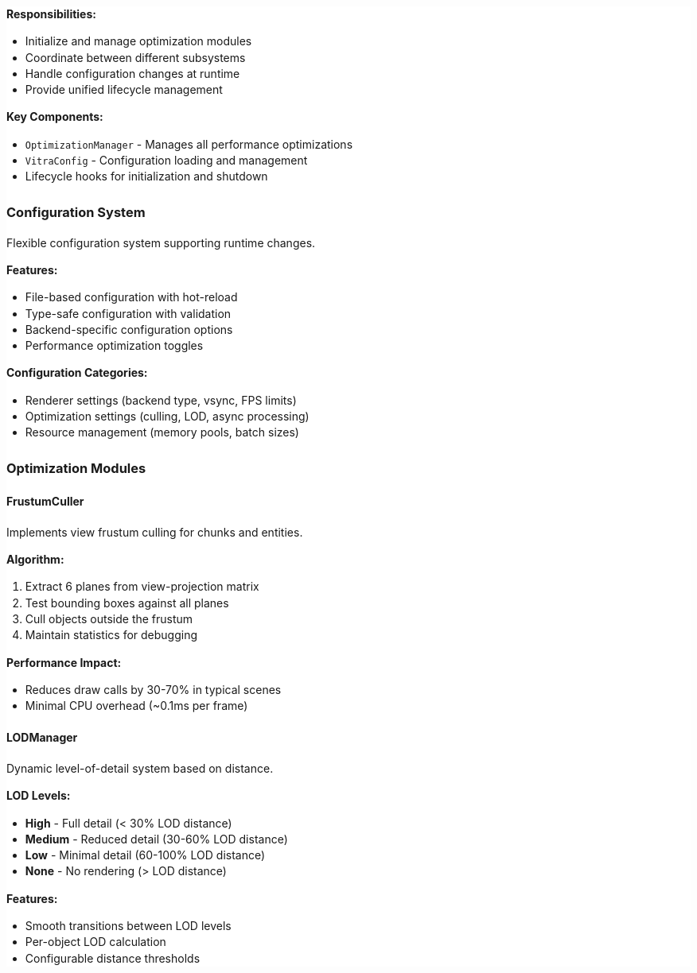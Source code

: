 **Responsibilities:**
- Initialize and manage optimization modules
- Coordinate between different subsystems
- Handle configuration changes at runtime
- Provide unified lifecycle management

**Key Components:**
- `OptimizationManager` - Manages all performance optimizations
- `VitraConfig` - Configuration loading and management
- Lifecycle hooks for initialization and shutdown

### Configuration System
Flexible configuration system supporting runtime changes.

**Features:**
- File-based configuration with hot-reload
- Type-safe configuration with validation
- Backend-specific configuration options
- Performance optimization toggles

**Configuration Categories:**
- Renderer settings (backend type, vsync, FPS limits)
- Optimization settings (culling, LOD, async processing)
- Resource management (memory pools, batch sizes)

### Optimization Modules

#### FrustumCuller
Implements view frustum culling for chunks and entities.

**Algorithm:**
1. Extract 6 planes from view-projection matrix
2. Test bounding boxes against all planes
3. Cull objects outside the frustum
4. Maintain statistics for debugging

**Performance Impact:**
- Reduces draw calls by 30-70% in typical scenes
- Minimal CPU overhead (~0.1ms per frame)

#### LODManager
Dynamic level-of-detail system based on distance.

**LOD Levels:**
- **High** - Full detail (< 30% LOD distance)
- **Medium** - Reduced detail (30-60% LOD distance)
- **Low** - Minimal detail (60-100% LOD distance)
- **None** - No rendering (> LOD distance)

**Features:**
- Smooth transitions between LOD levels
- Per-object LOD calculation
- Configurable distance thresholds
